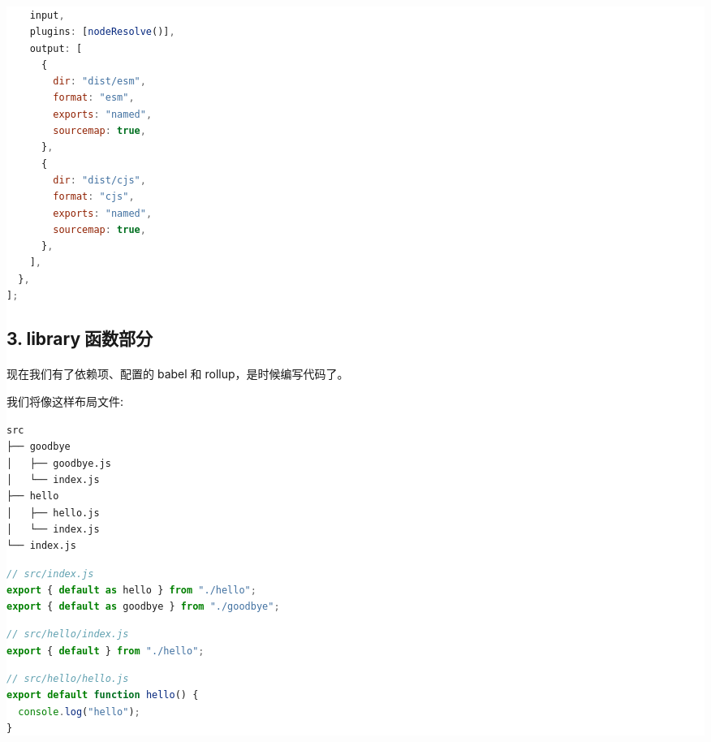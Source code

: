 ```js
    input,
    plugins: [nodeResolve()],
    output: [
      {
        dir: "dist/esm",
        format: "esm",
        exports: "named",
        sourcemap: true,
      },
      {
        dir: "dist/cjs",
        format: "cjs",
        exports: "named",
        sourcemap: true,
      },
    ],
  },
];
```

## 3. library 函数部分

现在我们有了依赖项、配置的 babel 和 rollup，是时候编写代码了。

我们将像这样布局文件:

```tree
src
├── goodbye
│   ├── goodbye.js
│   └── index.js
├── hello
│   ├── hello.js
│   └── index.js
└── index.js
```

```js
// src/index.js
export { default as hello } from "./hello";
export { default as goodbye } from "./goodbye";
```

```js
// src/hello/index.js
export { default } from "./hello";
```

```js
// src/hello/hello.js
export default function hello() {
  console.log("hello");
}
```
